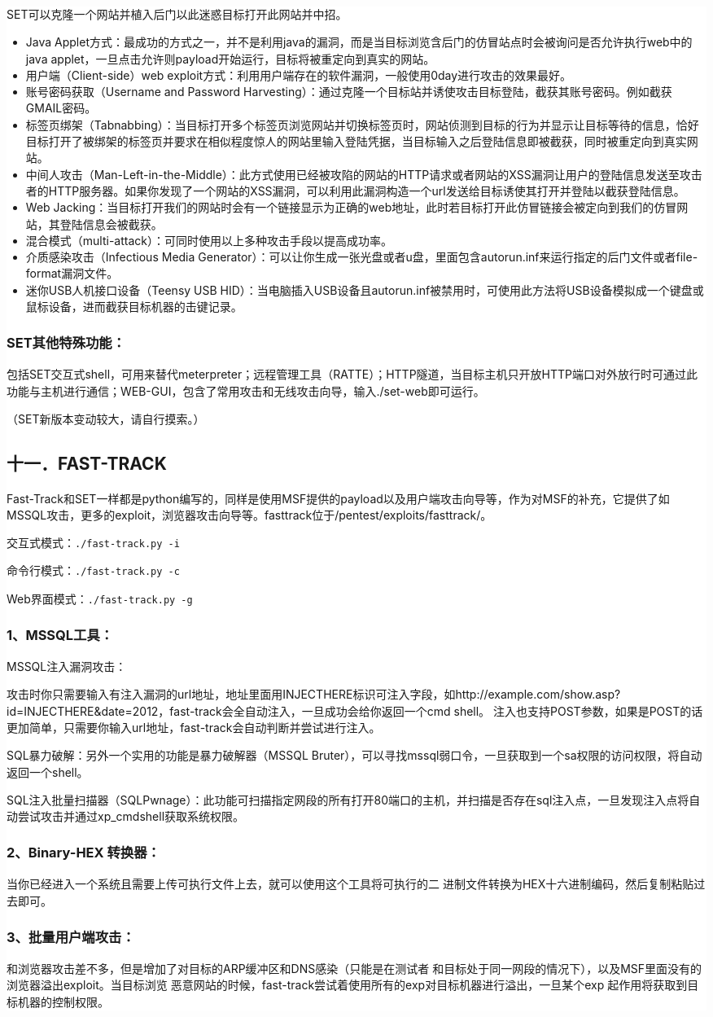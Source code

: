 SET可以克隆一个网站并植入后门以此迷惑目标打开此网站并中招。

- Java Applet方式：最成功的方式之一，并不是利用java的漏洞，而是当目标浏览含后门的仿冒站点时会被询问是否允许执行web中的java applet，一旦点击允许则payload开始运行，目标将被重定向到真实的网站。
- 用户端（Client-side）web exploit方式：利用用户端存在的软件漏洞，一般使用0day进行攻击的效果最好。
- 账号密码获取（Username and Password Harvesting）：通过克隆一个目标站并诱使攻击目标登陆，截获其账号密码。例如截获GMAIL密码。
- 标签页绑架（Tabnabbing）：当目标打开多个标签页浏览网站并切换标签页时，网站侦测到目标的行为并显示让目标等待的信息，恰好目标打开了被绑架的标签页并要求在相似程度惊人的网站里输入登陆凭据，当目标输入之后登陆信息即被截获，同时被重定向到真实网站。
- 中间人攻击（Man-Left-in-the-Middle）：此方式使用已经被攻陷的网站的HTTP请求或者网站的XSS漏洞让用户的登陆信息发送至攻击者的HTTP服务器。如果你发现了一个网站的XSS漏洞，可以利用此漏洞构造一个url发送给目标诱使其打开并登陆以截获登陆信息。
- Web Jacking：当目标打开我们的网站时会有一个链接显示为正确的web地址，此时若目标打开此仿冒链接会被定向到我们的仿冒网站，其登陆信息会被截获。
- 混合模式（multi-attack）：可同时使用以上多种攻击手段以提高成功率。
- 介质感染攻击（Infectious Media Generator）：可以让你生成一张光盘或者u盘，里面包含autorun.inf来运行指定的后门文件或者file-format漏洞文件。
- 迷你USB人机接口设备（Teensy USB HID）：当电脑插入USB设备且autorun.inf被禁用时，可使用此方法将USB设备模拟成一个键盘或鼠标设备，进而截获目标机器的击键记录。


### SET其他特殊功能：

包括SET交互式shell，可用来替代meterpreter；远程管理工具（RATTE）；HTTP隧道，当目标主机只开放HTTP端口对外放行时可通过此功能与主机进行通信；WEB-GUI，包含了常用攻击和无线攻击向导，输入./set-web即可运行。

（SET新版本变动较大，请自行摸索。）

## 十一．FAST-TRACK

Fast-Track和SET一样都是python编写的，同样是使用MSF提供的payload以及用户端攻击向导等，作为对MSF的补充，它提供了如MSSQL攻击，更多的exploit，浏览器攻击向导等。fasttrack位于/pentest/exploits/fasttrack/。

交互式模式：`./fast-track.py -i`

命令行模式：`./fast-track.py -c`

Web界面模式：`./fast-track.py -g`


### 1、MSSQL工具：

MSSQL注入漏洞攻击：

攻击时你只需要输入有注入漏洞的url地址，地址里面用INJECTHERE标识可注入字段，如http://example.com/show.asp?id=INJECTHERE&date=2012，fast-track会全自动注入，一旦成功会给你返回一个cmd shell。
注入也支持POST参数，如果是POST的话更加简单，只需要你输入url地址，fast-track会自动判断并尝试进行注入。


SQL暴力破解：另外一个实用的功能是暴力破解器（MSSQL Bruter），可以寻找mssql弱口令，一旦获取到一个sa权限的访问权限，将自动返回一个shell。

SQL注入批量扫描器（SQLPwnage）：此功能可扫描指定网段的所有打开80端口的主机，并扫描是否存在sql注入点，一旦发现注入点将自动尝试攻击并通过xp_cmdshell获取系统权限。


### 2、Binary-HEX 转换器：

当你已经进入一个系统且需要上传可执行文件上去，就可以使用这个工具将可执行的二 进制文件转换为HEX十六进制编码，然后复制粘贴过去即可。

### 3、批量用户端攻击：

和浏览器攻击差不多，但是增加了对目标的ARP缓冲区和DNS感染（只能是在测试者 和目标处于同一网段的情况下），以及MSF里面没有的浏览器溢出exploit。当目标浏览 恶意网站的时候，fast-track尝试着使用所有的exp对目标机器进行溢出，一旦某个exp 起作用将获取到目标机器的控制权限。
